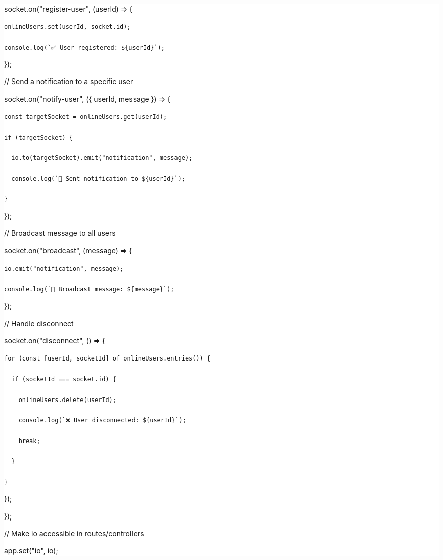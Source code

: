   socket.on("register-user", (userId) => {

    onlineUsers.set(userId, socket.id);

    console.log(`✅ User registered: ${userId}`);

  });



  // Send a notification to a specific user

  socket.on("notify-user", ({ userId, message }) => {

    const targetSocket = onlineUsers.get(userId);

    if (targetSocket) {

      io.to(targetSocket).emit("notification", message);

      console.log(`📨 Sent notification to ${userId}`);

    }

  });



  // Broadcast message to all users

  socket.on("broadcast", (message) => {

    io.emit("notification", message);

    console.log(`📢 Broadcast message: ${message}`);

  });



  // Handle disconnect

  socket.on("disconnect", () => {

    for (const [userId, socketId] of onlineUsers.entries()) {

      if (socketId === socket.id) {

        onlineUsers.delete(userId);

        console.log(`❌ User disconnected: ${userId}`);

        break;

      }

    }

  });

});



// Make io accessible in routes/controllers

app.set("io", io);
